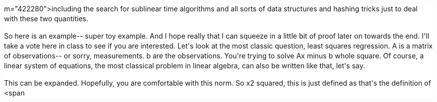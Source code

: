   m="422280">including</span> <span m="422700">the</span> <span
  m="422790">search</span> <span m="423120">for</span> <span
  m="423720">sublinear</span> <span m="424440">time</span> <span
  m="424740">algorithms</span> <span m="425370">and</span> <span
  m="425490">all</span> <span m="425730">sorts</span> <span m="426060">of</span>
  <span m="426660">data</span> <span m="426900">structures</span> <span
  m="427350">and</span> <span m="427440">hashing</span> <span
  m="427770">tricks</span> <span m="428100">just</span> <span
  m="428310">to</span> <span m="428430">deal</span> <span m="428700">with</span>
  <span m="428850">these</span> <span m="429210">two</span> <span
  m="429360">quantities.</span></p><p><span m="432450">So</span> <span
  m="432500">here</span> <span m="432660">is</span> <span m="432800">an</span>
  <span m="432890">example--</span> <span m="433640">super</span> <span
  m="434300">toy</span> <span m="434600">example.</span> <span
  m="436350">And</span> <span m="436490">I</span> <span m="436550">hope</span>
  <span m="436820">really</span> <span m="437480">that</span> <span
  m="437840">I</span> <span m="437930">can</span> <span
  m="438080">squeeze</span> <span m="438470">in</span> <span m="438590">a</span>
  <span m="438620">little</span> <span m="438800">bit</span> <span
  m="438950">of</span> <span m="439700">proof</span> <span
  m="440060">later</span> <span m="440420">on</span> <span
  m="440600">towards</span> <span m="440930">the</span> <span
  m="441050">end.</span> <span m="442010">I'll</span> <span
  m="442100">take</span> <span m="442280">a</span> <span m="442340">vote</span>
  <span m="442640">here</span> <span m="442910">in</span> <span
  m="443030">class</span> <span m="443390">to</span> <span m="443480">see</span>
  <span m="443660">if</span> <span m="443780">you</span> <span
  m="443910">are</span> <span m="443960">interested.</span> <span
  m="444860">Let's</span> <span m="445040">look</span> <span
  m="445190">at</span> <span m="445280">the</span> <span m="445340">most</span>
  <span m="445700">classic</span> <span m="447410">question,</span> <span
  m="447890">least</span> <span m="448160">squares</span> <span
  m="448580">regression.</span> <span m="450056">A</span> <span
  m="450510">is</span> <span m="450860">a</span> <span m="450900">matrix</span>
  <span m="451950">of</span> <span m="452070">observations--</span> <span
  m="453220">or</span> <span m="453380">sorry,</span> <span
  m="453640">measurements.</span> <span m="454230">b</span> <span m="454680">are
  the</span> <span m="454860">observations.</span> <span
  m="456020">You're</span> <span m="456120">trying</span> <span
  m="456330">to</span> <span m="456420">solve</span> <span m="456750">Ax</span>
  <span m="457020">minus</span> <span m="457380">b</span> <span
  m="457530">whole</span> <span m="457740">square.</span> <span
  m="458730">Of</span> <span m="458850">course,</span> <span m="459030">a</span>
  <span m="459090">linear</span> <span m="460110">system</span> <span
  m="460440">of</span> <span m="460560">equations,</span> <span
  m="461010">the</span> <span m="461100">most</span> <span
  m="461340">classical</span> <span m="461850">problem</span> <span
  m="462180">in</span> <span m="462270">linear</span> <span
  m="462570">algebra,</span> <span m="462960">can</span> <span
  m="463140">also</span> <span m="463380">be</span> <span
  m="463470">written</span> <span m="463740">like</span> <span
  m="463920">that,</span> <span m="464370">let's</span> <span
  m="464550">say.</span></p><p><span m="467020">This</span> <span
  m="468460">can</span> <span m="468700">be</span> <span
  m="468850">expanded.</span> <span m="469750">Hopefully,</span> <span
  m="470770">you</span> <span m="470980">are</span> <span
  m="471460">comfortable</span> <span m="472090">with</span> <span
  m="472960">this</span> <span m="473440">norm.</span> <span
  m="475360">So</span> <span m="475660">x2</span> <span
  m="476350">squared,</span> <span m="477130">this</span> <span
  m="477670">is</span> <span m="477790">just</span> <span
  m="478030">defined</span> <span m="478630">as</span> <span
  m="480100">that's</span> <span m="480340">the</span> <span
  m="480460">definition</span> <span m="481060">of</span> <span